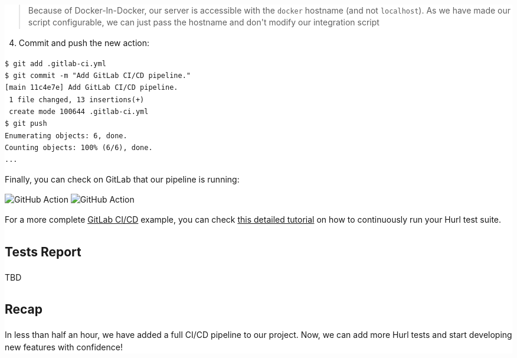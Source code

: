 > Because of Docker-In-Docker, our server is accessible with the `docker` hostname (and not `localhost`). As we have
> made our script configurable, we can just pass the hostname and don't modify our integration script


4. Commit and push the new action:

```shell
$ git add .gitlab-ci.yml
$ git commit -m "Add GitLab CI/CD pipeline."
[main 11c4e7e] Add GitLab CI/CD pipeline.
 1 file changed, 13 insertions(+)
 create mode 100644 .gitlab-ci.yml
$ git push
Enumerating objects: 6, done.
Counting objects: 100% (6/6), done.
...
```

Finally, you can check on GitLab that our pipeline is running:

<div class="picture">
    <picture>
        <source srcset="/docs/assets/img/gitlab-pipeline-light.avif" type="image/avif">
        <source srcset="/docs/assets/img/gitlab-pipeline-light.webp" type="image/webp">
        <source srcset="/docs/assets/img/gitlab-pipeline-light.png" type="image/png">
        <img class="u-theme-light u-drop-shadow u-border u-max-width-100" src="/docs/assets/img/gitlab-pipeline-light.png" width="680" alt="GitHub Action"/>
    </picture>
    <picture>
        <source srcset="/docs/assets/img/gitlab-pipeline-dark.avif" type="image/avif">
        <source srcset="/docs/assets/img/gitlab-pipeline-dark.webp" type="image/webp">
        <source srcset="/docs/assets/img/gitlab-pipeline-dark.png" type="image/png">
        <img class="u-theme-dark u-drop-shadow u-border u-max-width-100" src="/docs/assets/img/gitlab-pipeline-dark.png" width="680" alt="GitHub Action"/>
    </picture>
</div>

For a more complete [GitLab CI/CD] example, you can check [this detailed tutorial] on how to continuously run your Hurl test suite.


## Tests Report

TBD

## Recap

In less than half an hour, we have added a full CI/CD pipeline to our project.
Now, we can add more Hurl tests and start developing new features with confidence!


[`integration/basic.hurl`]: https://github.com/jcamiel/hurl-express-tutorial/raw/main/integration/basic.hurl
[`integration/login.hurl`]: https://github.com/jcamiel/hurl-express-tutorial/raw/main/integration/login.hurl
[`integration/signup.hurl`]: https://github.com/jcamiel/hurl-express-tutorial/raw/main/integration/signup.hurl
[GitHub Actions]: https://github.com/features/actions
[GitLab CI/CD pipelines]: https://docs.gitlab.com/ee/ci/pipelines/
[`bin/integration.sh`]: https://github.com/jcamiel/quiz/blob/master/bin/integration.sh
[GitLab CI/CD here]: https://about.gitlab.com/blog/2022/12/14/how-to-continously-test-web-apps-apis-with-hurl-and-gitlab-ci-cd/
[GitLab CI/CD]: https://about.gitlab.com/why-gitlab/
[this detailed tutorial]: https://about.gitlab.com/blog/2022/12/14/how-to-continously-test-web-apps-apis-with-hurl-and-gitlab-ci-cd/
[`--retry`]: /docs/manual.md#retry
[variables]: /docs/templates.md#variables
[chaining requests]: /docs/tutorial/chaining-requests.md
[Docker-In-Docker service]: https://docs.gitlab.com/ee/ci/docker/
[`--variable`]: /docs/manual.md#variable
[`--jobs 1`]: /docs/manual.md#jobs

